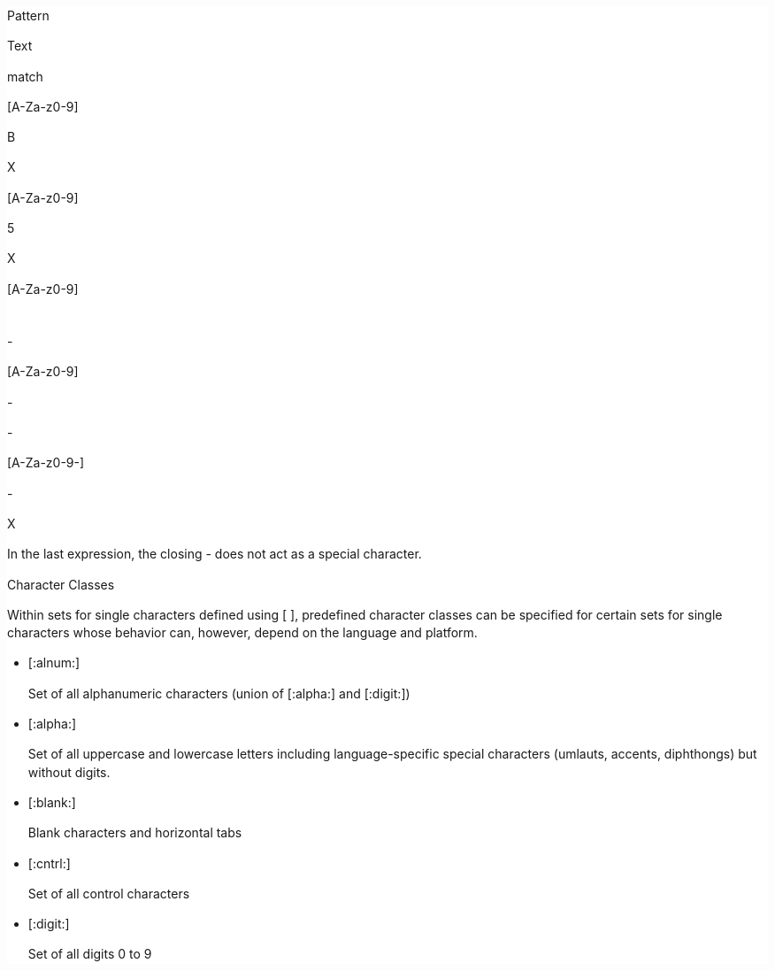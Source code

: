 Pattern

Text

match

\[A-Za-z0-9\]

B

X

\[A-Za-z0-9\]

5

X

\[A-Za-z0-9\]

#

\-

\[A-Za-z0-9\]

\-

\-

\[A-Za-z0-9-\]

\-

X

In the last expression, the closing \- does not act as a special character.

Character Classes   

Within sets for single characters defined using \[ \], predefined character classes can be specified for certain sets for single characters whose behavior can, however, depend on the language and platform.

-   \[:alnum:\]
    
    Set of all alphanumeric characters (union of \[:alpha:\] and \[:digit:\])
    
-   \[:alpha:\]
    
    Set of all uppercase and lowercase letters including language-specific special characters (umlauts, accents, diphthongs) but without digits.
    
-   \[:blank:\]
    
    Blank characters and horizontal tabs
    
-   \[:cntrl:\]
    
    Set of all control characters
    
-   \[:digit:\]
    
    Set of all digits 0 to 9
    